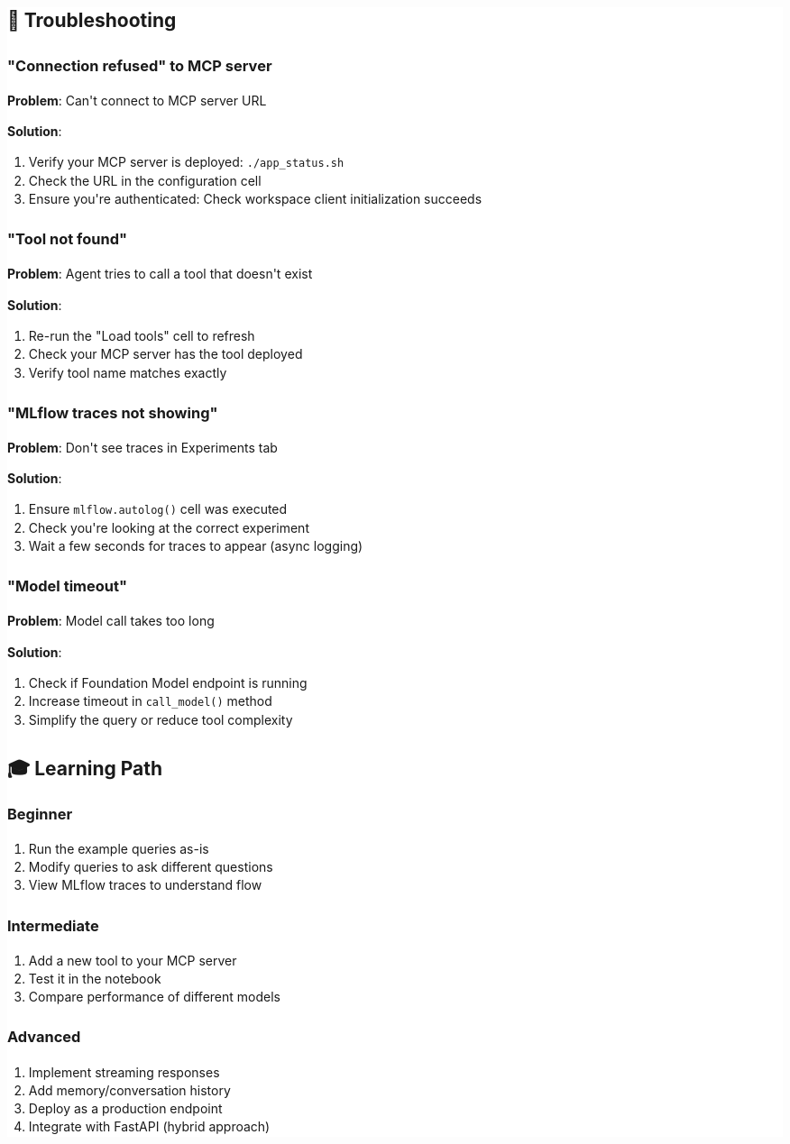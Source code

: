 ## 🔧 Troubleshooting

### "Connection refused" to MCP server

**Problem**: Can't connect to MCP server URL

**Solution**:
1. Verify your MCP server is deployed: `./app_status.sh`
2. Check the URL in the configuration cell
3. Ensure you're authenticated: Check workspace client initialization succeeds

### "Tool not found"

**Problem**: Agent tries to call a tool that doesn't exist

**Solution**:
1. Re-run the "Load tools" cell to refresh
2. Check your MCP server has the tool deployed
3. Verify tool name matches exactly

### "MLflow traces not showing"

**Problem**: Don't see traces in Experiments tab

**Solution**:
1. Ensure `mlflow.autolog()` cell was executed
2. Check you're looking at the correct experiment
3. Wait a few seconds for traces to appear (async logging)

### "Model timeout"

**Problem**: Model call takes too long

**Solution**:
1. Check if Foundation Model endpoint is running
2. Increase timeout in `call_model()` method
3. Simplify the query or reduce tool complexity

## 🎓 Learning Path

### Beginner
1. Run the example queries as-is
2. Modify queries to ask different questions
3. View MLflow traces to understand flow

### Intermediate
1. Add a new tool to your MCP server
2. Test it in the notebook
3. Compare performance of different models

### Advanced
1. Implement streaming responses
2. Add memory/conversation history
3. Deploy as a production endpoint
4. Integrate with FastAPI (hybrid approach)
